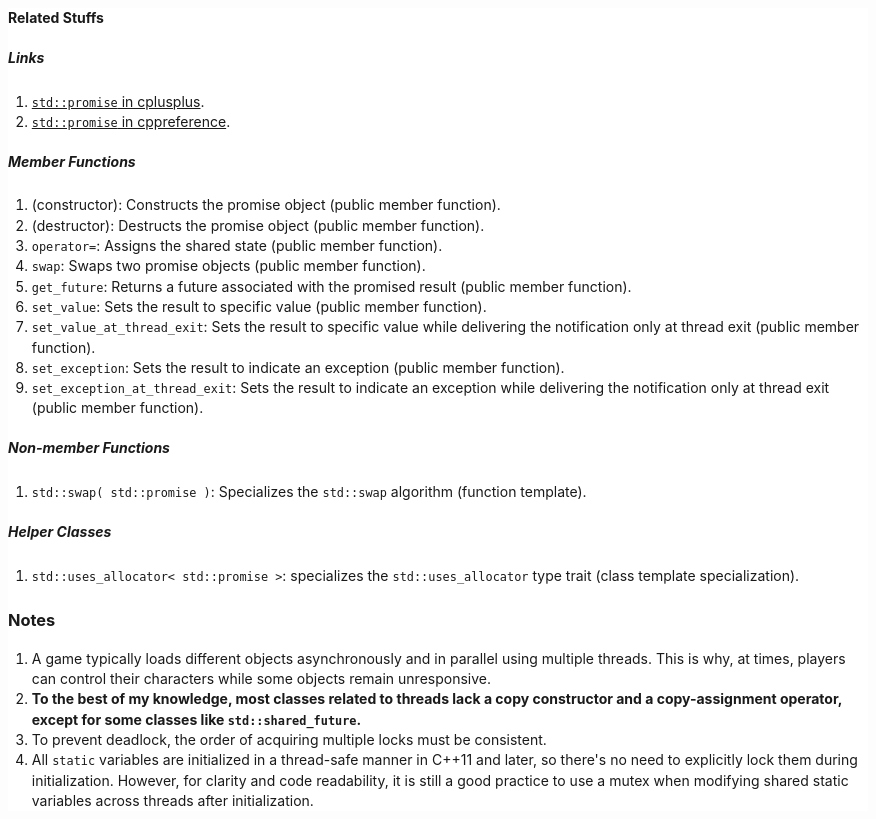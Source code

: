 ```CPP
```

#### Related Stuffs

##### Links

1. [`std::promise` in cplusplus](https://cplusplus.com/reference/future/promise/).
2. [`std::promise` in cppreference](https://en.cppreference.com/w/cpp/thread/promise).

##### Member Functions

1. (constructor): Constructs the promise object (public member function).
2. (destructor): Destructs the promise object (public member function).
3. `operator=`: Assigns the shared state (public member function).
4. `swap`: Swaps two promise objects (public member function).
5. `get_future`: Returns a future associated with the promised result (public
   member function).
6. `set_value`: Sets the result to specific value (public member function).
7. `set_value_at_thread_exit`: Sets the result to specific value while
   delivering the notification only at thread exit (public member function).
8. `set_exception`: Sets the result to indicate an exception (public member
   function).
9. `set_exception_at_thread_exit`: Sets the result to indicate an exception
   while delivering the notification only at thread exit (public member
   function).

##### Non-member Functions

1. `std::swap( std::promise )`: Specializes the `std::swap` algorithm (function
   template).

##### Helper Classes

1. `std::uses_allocator< std::promise >`: specializes the `std::uses_allocator`
   type trait (class template specialization).

### Notes

1. A game typically loads different objects asynchronously and in parallel using
   multiple threads. This is why, at times, players can control their characters
   while some objects remain unresponsive.
2. **To the best of my knowledge, most classes related to threads lack a copy
   constructor and a copy-assignment operator, except for some classes like
   `std::shared_future`.**
3. To prevent deadlock, the order of acquiring multiple locks must be
   consistent.
4. All `static` variables are initialized in a thread-safe manner in C++11 and
   later, so there's no need to explicitly lock them during initialization.
   However, for clarity and code readability, it is still a good practice to use
   a mutex when modifying shared static variables across threads after
   initialization.
